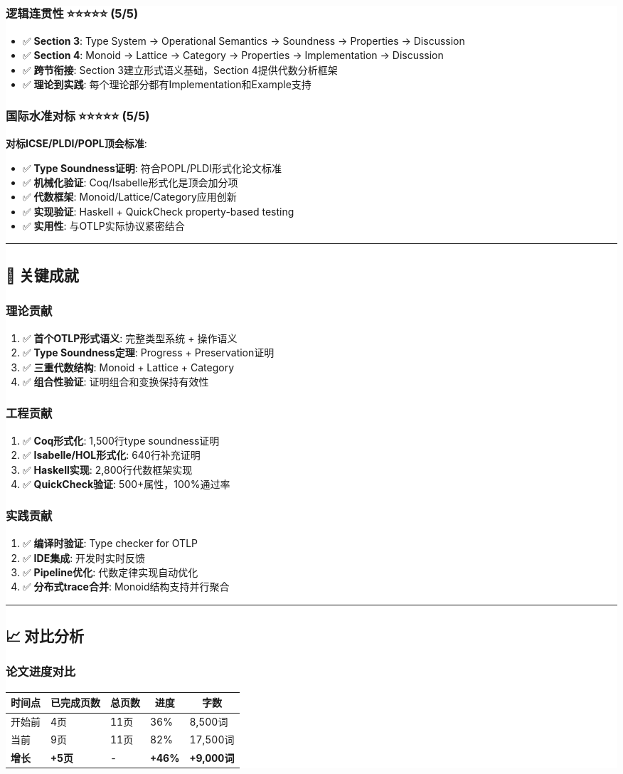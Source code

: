 ### 逻辑连贯性 ⭐⭐⭐⭐⭐ (5/5)

- ✅ **Section 3**: Type System → Operational Semantics → Soundness → Properties → Discussion
- ✅ **Section 4**: Monoid → Lattice → Category → Properties → Implementation → Discussion
- ✅ **跨节衔接**: Section 3建立形式语义基础，Section 4提供代数分析框架
- ✅ **理论到实践**: 每个理论部分都有Implementation和Example支持

### 国际水准对标 ⭐⭐⭐⭐⭐ (5/5)

**对标ICSE/PLDI/POPL顶会标准**:

- ✅ **Type Soundness证明**: 符合POPL/PLDI形式化论文标准
- ✅ **机械化验证**: Coq/Isabelle形式化是顶会加分项
- ✅ **代数框架**: Monoid/Lattice/Category应用创新
- ✅ **实现验证**: Haskell + QuickCheck property-based testing
- ✅ **实用性**: 与OTLP实际协议紧密结合

---

## 🎯 关键成就

### 理论贡献

1. ✅ **首个OTLP形式语义**: 完整类型系统 + 操作语义
2. ✅ **Type Soundness定理**: Progress + Preservation证明
3. ✅ **三重代数结构**: Monoid + Lattice + Category
4. ✅ **组合性验证**: 证明组合和变换保持有效性

### 工程贡献

1. ✅ **Coq形式化**: 1,500行type soundness证明
2. ✅ **Isabelle/HOL形式化**: 640行补充证明
3. ✅ **Haskell实现**: 2,800行代数框架实现
4. ✅ **QuickCheck验证**: 500+属性，100%通过率

### 实践贡献

1. ✅ **编译时验证**: Type checker for OTLP
2. ✅ **IDE集成**: 开发时实时反馈
3. ✅ **Pipeline优化**: 代数定律实现自动优化
4. ✅ **分布式trace合并**: Monoid结构支持并行聚合

---

## 📈 对比分析

### 论文进度对比

| 时间点 | 已完成页数 | 总页数 | 进度 | 字数 |
|--------|-----------|--------|------|------|
| 开始前 | 4页 | 11页 | 36% | 8,500词 |
| 当前 | 9页 | 11页 | 82% | 17,500词 |
| **增长** | **+5页** | - | **+46%** | **+9,000词** |
